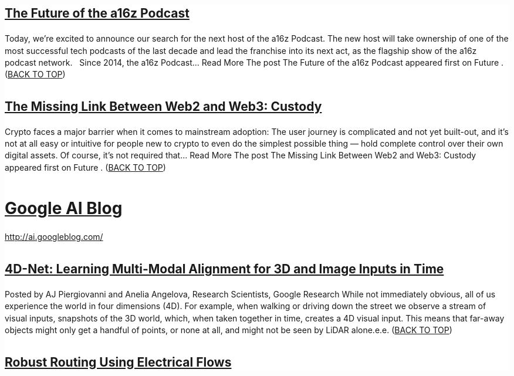 ## [The Future of the a16z Podcast](https://future.a16z.com/announcing-search-new-host-the-a16z-podcast/)


Today, we’re excited to announce our search for the next host of the a16z Podcast. The new host will take ownership of one of the most successful tech podcasts of the last decade and lead the franchise into its next act, as the flagship show of the a16z podcast network.   Since 2014, the a16z Podcast... Read More The post The Future of the a16z Podcast appeared first on Future .
 ([BACK TO TOP](#toc_0a2cefe35e31780e952b0fd38c9c9913))


<a name="ee0f4ab25ac6b1c2316e7385314dbf71" />

## [The Missing Link Between Web2 and Web3: Custody](https://future.a16z.com/missing-link-web2-web3-custody-wallets/)


Crypto faces a major barrier when it comes to mainstream adoption: The user journey is complicated and not yet built-out, and it’s not at all easy or intuitive for people new to crypto to even do the simplest possible thing — hold complete control over their own digital assets. Of course, it’s not required that... Read More The post The Missing Link Between Web2 and Web3: Custody appeared first on Future .
 ([BACK TO TOP](#toc_ee0f4ab25ac6b1c2316e7385314dbf71))



<a name="c5484f8b58577f789ad94892005edf97" />

# [Google AI Blog](http://ai.googleblog.com/)

http://ai.googleblog.com/



<a name="141f789c96925452e1f76a0ad403ddf8" />

## [4D-Net: Learning Multi-Modal Alignment for 3D and Image Inputs in Time](http://ai.googleblog.com/2022/02/4d-net-learning-multi-modal-alignment.html)


Posted by AJ Piergiovanni and Anelia Angelova, Research Scientists, Google Research While not immediately obvious, all of us experience the world in four dimensions (4D). For example, when walking or driving down the street we observe a stream of visual inputs, snapshots of the 3D world, which, when taken together in time, creates a 4D visual input. This means that far-away objects might only get a handful of points, or none at all, and might not be seen by LiDAR alone.e.e.
 ([BACK TO TOP](#toc_141f789c96925452e1f76a0ad403ddf8))


<a name="def626b18990680a4e27c8a9fd0ec8cb" />

## [Robust Routing Using Electrical Flows](http://ai.googleblog.com/2022/02/robust-routing-using-electrical-flows.html)

